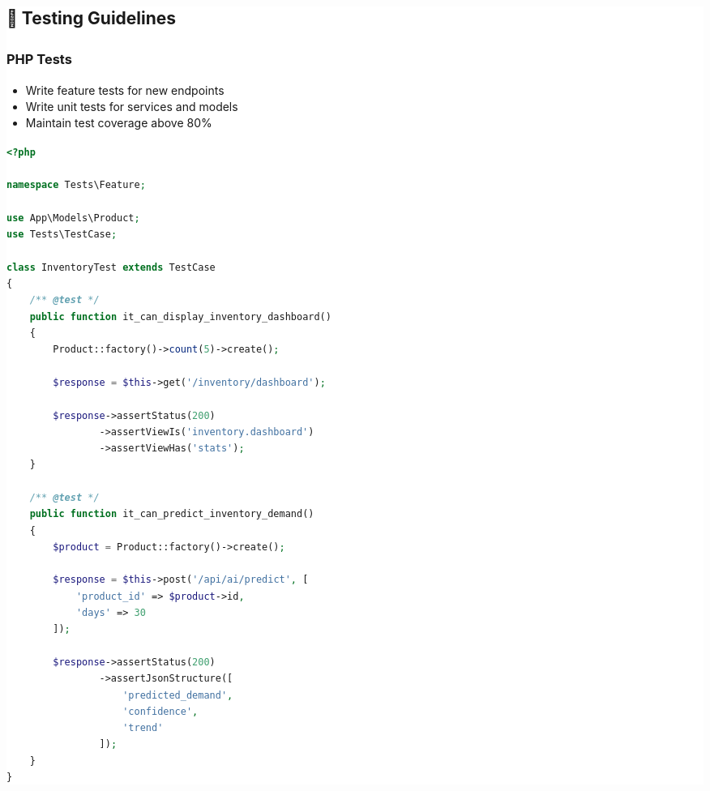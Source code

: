 ```scss
```

## 🧪 Testing Guidelines

### PHP Tests
- Write feature tests for new endpoints
- Write unit tests for services and models
- Maintain test coverage above 80%

```php
<?php

namespace Tests\Feature;

use App\Models\Product;
use Tests\TestCase;

class InventoryTest extends TestCase
{
    /** @test */
    public function it_can_display_inventory_dashboard()
    {
        Product::factory()->count(5)->create();
        
        $response = $this->get('/inventory/dashboard');
        
        $response->assertStatus(200)
                ->assertViewIs('inventory.dashboard')
                ->assertViewHas('stats');
    }
    
    /** @test */
    public function it_can_predict_inventory_demand()
    {
        $product = Product::factory()->create();
        
        $response = $this->post('/api/ai/predict', [
            'product_id' => $product->id,
            'days' => 30
        ]);
        
        $response->assertStatus(200)
                ->assertJsonStructure([
                    'predicted_demand',
                    'confidence',
                    'trend'
                ]);
    }
}
```
